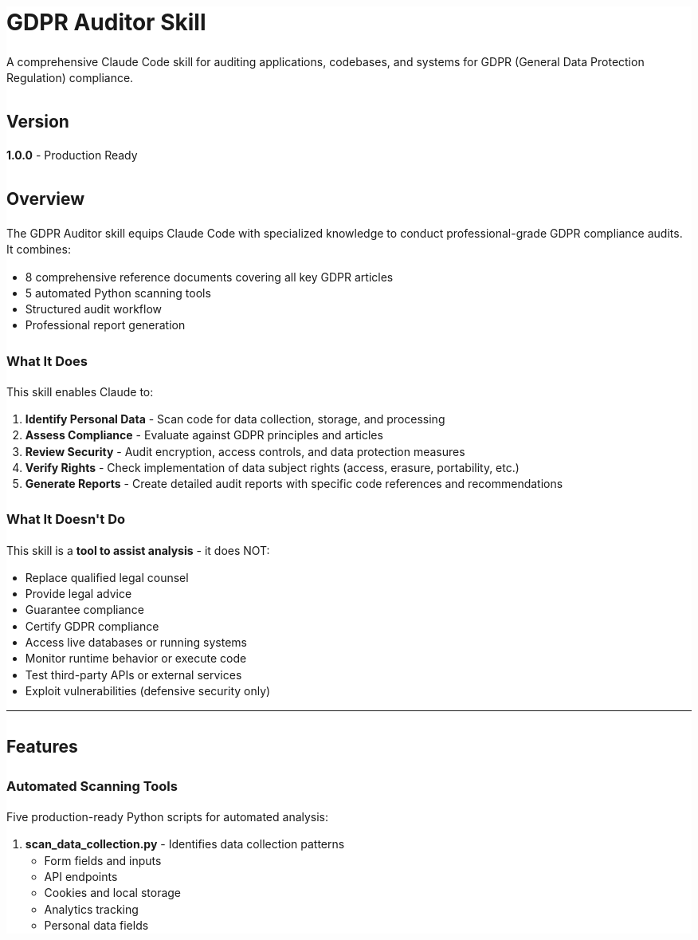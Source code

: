 # GDPR Auditor Skill

A comprehensive Claude Code skill for auditing applications, codebases, and systems for GDPR (General Data Protection Regulation) compliance.

## Version

**1.0.0** - Production Ready

## Overview

The GDPR Auditor skill equips Claude Code with specialized knowledge to conduct professional-grade GDPR compliance audits. It combines:
- 8 comprehensive reference documents covering all key GDPR articles
- 5 automated Python scanning tools
- Structured audit workflow
- Professional report generation

### What It Does

This skill enables Claude to:
1. **Identify Personal Data** - Scan code for data collection, storage, and processing
2. **Assess Compliance** - Evaluate against GDPR principles and articles
3. **Review Security** - Audit encryption, access controls, and data protection measures
4. **Verify Rights** - Check implementation of data subject rights (access, erasure, portability, etc.)
5. **Generate Reports** - Create detailed audit reports with specific code references and recommendations

### What It Doesn't Do

This skill is a **tool to assist analysis** - it does NOT:
- Replace qualified legal counsel
- Provide legal advice
- Guarantee compliance
- Certify GDPR compliance
- Access live databases or running systems
- Monitor runtime behavior or execute code
- Test third-party APIs or external services
- Exploit vulnerabilities (defensive security only)

---

## Features

### Automated Scanning Tools

Five production-ready Python scripts for automated analysis:

1. **scan_data_collection.py** - Identifies data collection patterns
   - Form fields and inputs
   - API endpoints
   - Cookies and local storage
   - Analytics tracking
   - Personal data fields
